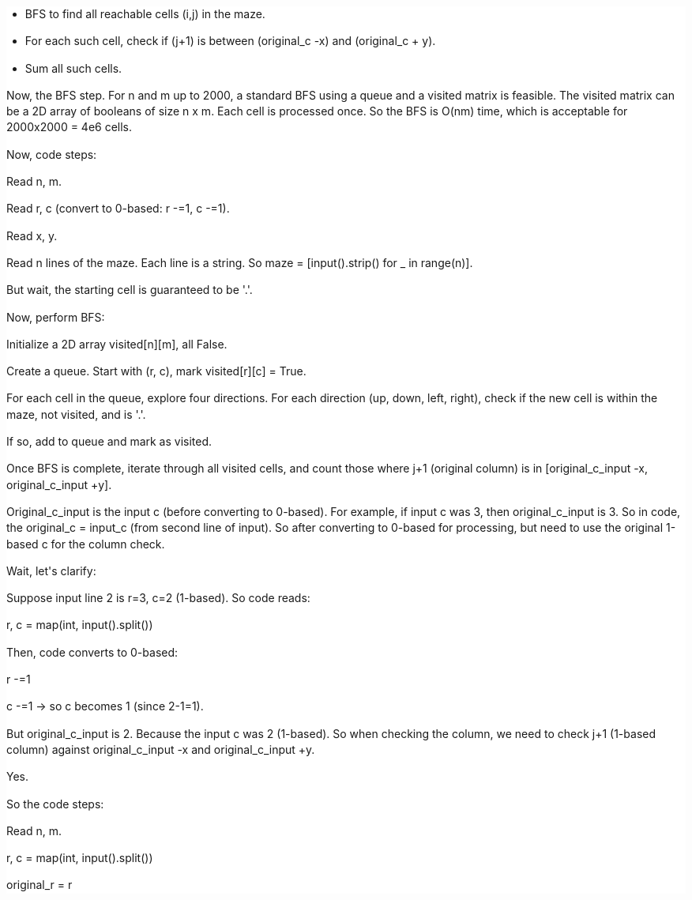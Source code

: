 - BFS to find all reachable cells (i,j) in the maze.

- For each such cell, check if (j+1) is between (original_c -x) and (original_c + y).

- Sum all such cells.

Now, the BFS step. For n and m up to 2000, a standard BFS using a queue and a visited matrix is feasible. The visited matrix can be a 2D array of booleans of size n x m. Each cell is processed once. So the BFS is O(nm) time, which is acceptable for 2000x2000 = 4e6 cells.

Now, code steps:

Read n, m.

Read r, c (convert to 0-based: r -=1, c -=1).

Read x, y.

Read n lines of the maze. Each line is a string. So maze = [input().strip() for _ in range(n)].

But wait, the starting cell is guaranteed to be '.'.

Now, perform BFS:

Initialize a 2D array visited[n][m], all False.

Create a queue. Start with (r, c), mark visited[r][c] = True.

For each cell in the queue, explore four directions. For each direction (up, down, left, right), check if the new cell is within the maze, not visited, and is '.'.

If so, add to queue and mark as visited.

Once BFS is complete, iterate through all visited cells, and count those where j+1 (original column) is in [original_c_input -x, original_c_input +y].

Original_c_input is the input c (before converting to 0-based). For example, if input c was 3, then original_c_input is 3. So in code, the original_c = input_c (from second line of input). So after converting to 0-based for processing, but need to use the original 1-based c for the column check.

Wait, let's clarify:

Suppose input line 2 is r=3, c=2 (1-based). So code reads:

r, c = map(int, input().split())

Then, code converts to 0-based:

r -=1

c -=1 → so c becomes 1 (since 2-1=1). 

But original_c_input is 2. Because the input c was 2 (1-based). So when checking the column, we need to check j+1 (1-based column) against original_c_input -x and original_c_input +y.

Yes.

So the code steps:

Read n, m.

r, c = map(int, input().split())

original_r = r 
